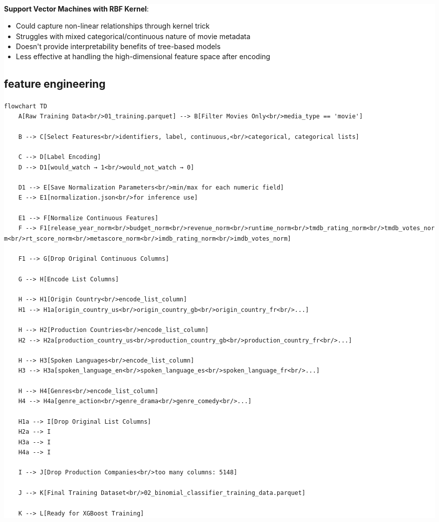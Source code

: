 **Support Vector Machines with RBF Kernel**:
- Could capture non-linear relationships through kernel trick
- Struggles with mixed categorical/continuous nature of movie metadata
- Doesn't provide interpretability benefits of tree-based models
- Less effective at handling the high-dimensional feature space after encoding

## feature engineering

```mermaid
flowchart TD
    A[Raw Training Data<br/>01_training.parquet] --> B[Filter Movies Only<br/>media_type == 'movie']
    
    B --> C[Select Features<br/>identifiers, label, continuous,<br/>categorical, categorical lists]
    
    C --> D[Label Encoding]
    D --> D1[would_watch → 1<br/>would_not_watch → 0]
    
    D1 --> E[Save Normalization Parameters<br/>min/max for each numeric field]
    E --> E1[normalization.json<br/>for inference use]
    
    E1 --> F[Normalize Continuous Features]
    F --> F1[release_year_norm<br/>budget_norm<br/>revenue_norm<br/>runtime_norm<br/>tmdb_rating_norm<br/>tmdb_votes_norm<br/>rt_score_norm<br/>metascore_norm<br/>imdb_rating_norm<br/>imdb_votes_norm]
    
    F1 --> G[Drop Original Continuous Columns]
    
    G --> H[Encode List Columns]
    
    H --> H1[Origin Country<br/>encode_list_column]
    H1 --> H1a[origin_country_us<br/>origin_country_gb<br/>origin_country_fr<br/>...]
    
    H --> H2[Production Countries<br/>encode_list_column]
    H2 --> H2a[production_country_us<br/>production_country_gb<br/>production_country_fr<br/>...]
    
    H --> H3[Spoken Languages<br/>encode_list_column]
    H3 --> H3a[spoken_language_en<br/>spoken_language_es<br/>spoken_language_fr<br/>...]
    
    H --> H4[Genres<br/>encode_list_column]
    H4 --> H4a[genre_action<br/>genre_drama<br/>genre_comedy<br/>...]
    
    H1a --> I[Drop Original List Columns]
    H2a --> I
    H3a --> I
    H4a --> I
    
    I --> J[Drop Production Companies<br/>too many columns: 5148]
    
    J --> K[Final Training Dataset<br/>02_binomial_classifier_training_data.parquet]
    
    K --> L[Ready for XGBoost Training]
```
